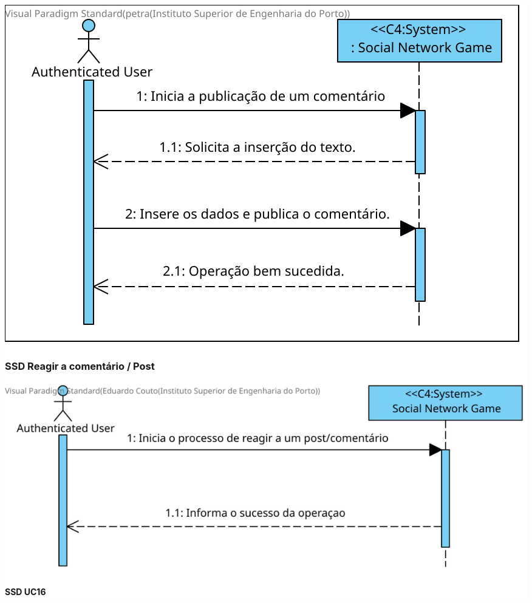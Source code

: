 ![UC14-VP](diagramas/nivel1/USs/UC14-VP.svg)

### SSD Reagir a comentário / Post 

![UCReagirComentario-VP](diagramas/nivel1/USs/N1-UCReagirComentarioPost-VP.svg)

#### SSD UC16

